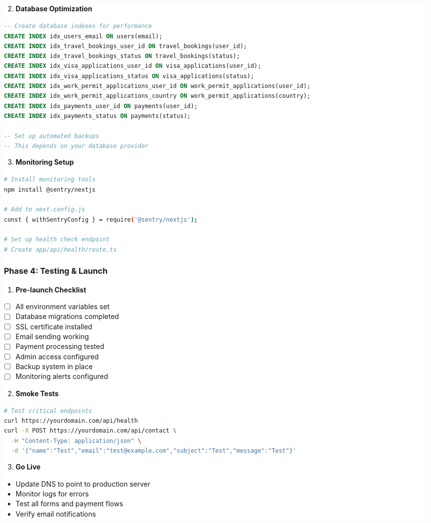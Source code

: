2. **Database Optimization**
```sql
-- Create database indexes for performance
CREATE INDEX idx_users_email ON users(email);
CREATE INDEX idx_travel_bookings_user_id ON travel_bookings(user_id);
CREATE INDEX idx_travel_bookings_status ON travel_bookings(status);
CREATE INDEX idx_visa_applications_user_id ON visa_applications(user_id);
CREATE INDEX idx_visa_applications_status ON visa_applications(status);
CREATE INDEX idx_work_permit_applications_user_id ON work_permit_applications(user_id);
CREATE INDEX idx_work_permit_applications_country ON work_permit_applications(country);
CREATE INDEX idx_payments_user_id ON payments(user_id);
CREATE INDEX idx_payments_status ON payments(status);

-- Set up automated backups
-- This depends on your database provider
```

3. **Monitoring Setup**
```bash
# Install monitoring tools
npm install @sentry/nextjs

# Add to next.config.js
const { withSentryConfig } = require('@sentry/nextjs');

# Set up health check endpoint
# Create app/api/health/route.ts
```

### Phase 4: Testing & Launch

1. **Pre-launch Checklist**
- [ ] All environment variables set
- [ ] Database migrations completed
- [ ] SSL certificate installed
- [ ] Email sending working
- [ ] Payment processing tested
- [ ] Admin access configured
- [ ] Backup system in place
- [ ] Monitoring alerts configured

2. **Smoke Tests**
```bash
# Test critical endpoints
curl https://yourdomain.com/api/health
curl -X POST https://yourdomain.com/api/contact \
  -H "Content-Type: application/json" \
  -d '{"name":"Test","email":"test@example.com","subject":"Test","message":"Test"}'
```

3. **Go Live**
- Update DNS to point to production server
- Monitor logs for errors
- Test all forms and payment flows
- Verify email notifications
